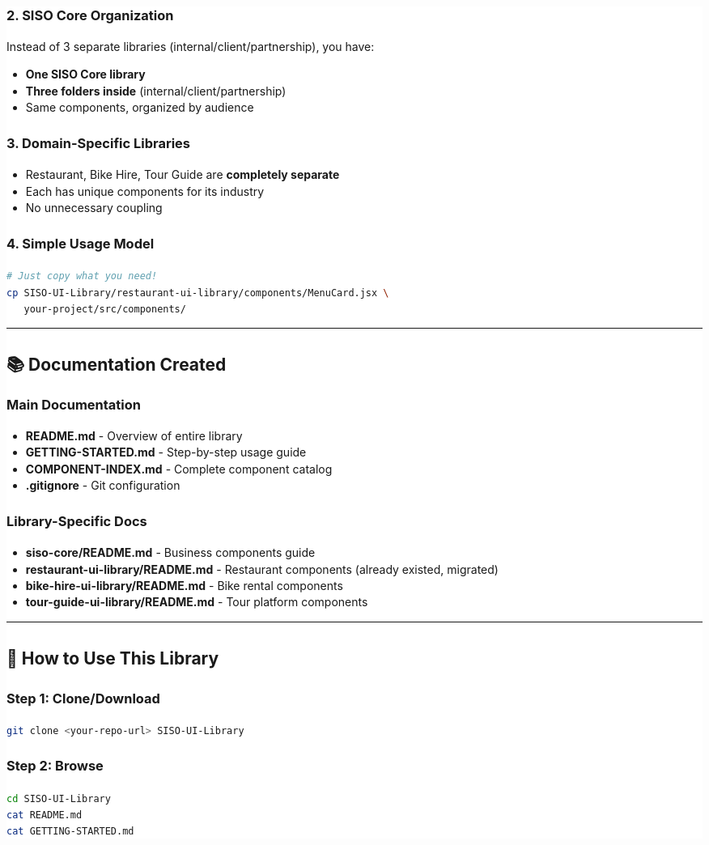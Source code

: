 ### 2. SISO Core Organization
Instead of 3 separate libraries (internal/client/partnership), you have:
- **One SISO Core library**
- **Three folders inside** (internal/client/partnership)
- Same components, organized by audience

### 3. Domain-Specific Libraries
- Restaurant, Bike Hire, Tour Guide are **completely separate**
- Each has unique components for its industry
- No unnecessary coupling

### 4. Simple Usage Model
```bash
# Just copy what you need!
cp SISO-UI-Library/restaurant-ui-library/components/MenuCard.jsx \
   your-project/src/components/
```

---

## 📚 Documentation Created

### Main Documentation
- **README.md** - Overview of entire library
- **GETTING-STARTED.md** - Step-by-step usage guide
- **COMPONENT-INDEX.md** - Complete component catalog
- **.gitignore** - Git configuration

### Library-Specific Docs
- **siso-core/README.md** - Business components guide
- **restaurant-ui-library/README.md** - Restaurant components (already existed, migrated)
- **bike-hire-ui-library/README.md** - Bike rental components
- **tour-guide-ui-library/README.md** - Tour platform components

---

## 🚀 How to Use This Library

### Step 1: Clone/Download
```bash
git clone <your-repo-url> SISO-UI-Library
```

### Step 2: Browse
```bash
cd SISO-UI-Library
cat README.md
cat GETTING-STARTED.md
```
